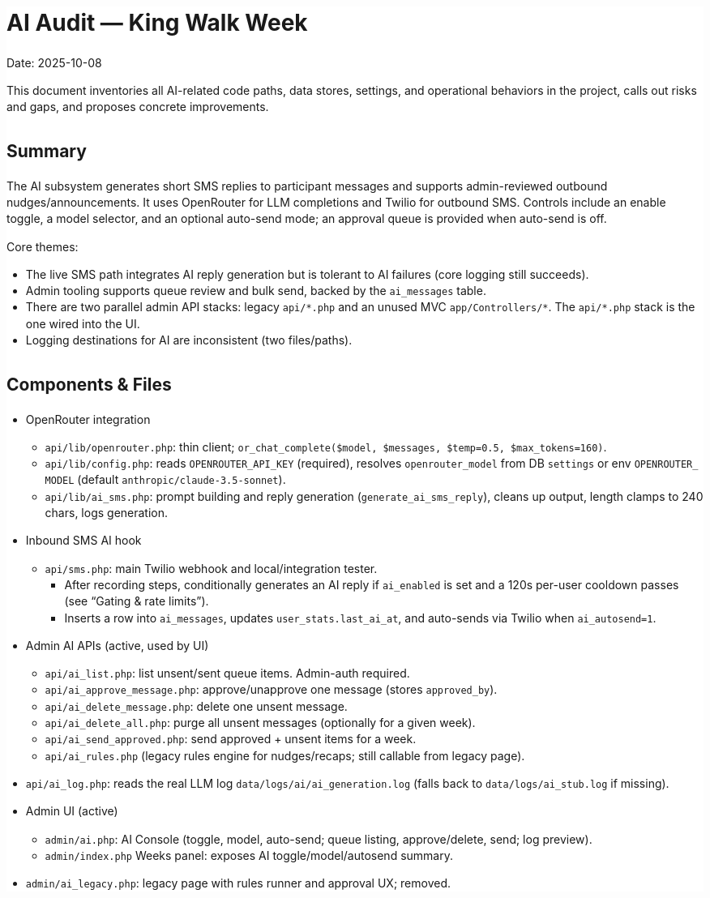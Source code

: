 # AI Audit — King Walk Week

Date: 2025-10-08

This document inventories all AI-related code paths, data stores, settings, and operational behaviors in the project, calls out risks and gaps, and proposes concrete improvements.

## Summary

The AI subsystem generates short SMS replies to participant messages and supports admin-reviewed outbound nudges/announcements. It uses OpenRouter for LLM completions and Twilio for outbound SMS. Controls include an enable toggle, a model selector, and an optional auto-send mode; an approval queue is provided when auto-send is off.

Core themes:
- The live SMS path integrates AI reply generation but is tolerant to AI failures (core logging still succeeds).
- Admin tooling supports queue review and bulk send, backed by the `ai_messages` table.
- There are two parallel admin API stacks: legacy `api/*.php` and an unused MVC `app/Controllers/*`. The `api/*.php` stack is the one wired into the UI.
- Logging destinations for AI are inconsistent (two files/paths).

## Components & Files

- OpenRouter integration
  - `api/lib/openrouter.php`: thin client; `or_chat_complete($model, $messages, $temp=0.5, $max_tokens=160)`.
  - `api/lib/config.php`: reads `OPENROUTER_API_KEY` (required), resolves `openrouter_model` from DB `settings` or env `OPENROUTER_MODEL` (default `anthropic/claude-3.5-sonnet`).
  - `api/lib/ai_sms.php`: prompt building and reply generation (`generate_ai_sms_reply`), cleans up output, length clamps to 240 chars, logs generation.

- Inbound SMS AI hook
  - `api/sms.php`: main Twilio webhook and local/integration tester.
    - After recording steps, conditionally generates an AI reply if `ai_enabled` is set and a 120s per-user cooldown passes (see “Gating & rate limits”).
    - Inserts a row into `ai_messages`, updates `user_stats.last_ai_at`, and auto-sends via Twilio when `ai_autosend=1`.

- Admin AI APIs (active, used by UI)
  - `api/ai_list.php`: list unsent/sent queue items. Admin-auth required.
  - `api/ai_approve_message.php`: approve/unapprove one message (stores `approved_by`).
  - `api/ai_delete_message.php`: delete one unsent message.
  - `api/ai_delete_all.php`: purge all unsent messages (optionally for a given week).
  - `api/ai_send_approved.php`: send approved + unsent items for a week.
  - `api/ai_rules.php` (legacy rules engine for nudges/recaps; still callable from legacy page).
- `api/ai_log.php`: reads the real LLM log `data/logs/ai/ai_generation.log` (falls back to `data/logs/ai_stub.log` if missing).

- Admin UI (active)
  - `admin/ai.php`: AI Console (toggle, model, auto-send; queue listing, approve/delete, send; log preview).
  - `admin/index.php` Weeks panel: exposes AI toggle/model/autosend summary.
- `admin/ai_legacy.php`: legacy page with rules runner and approval UX; removed.
